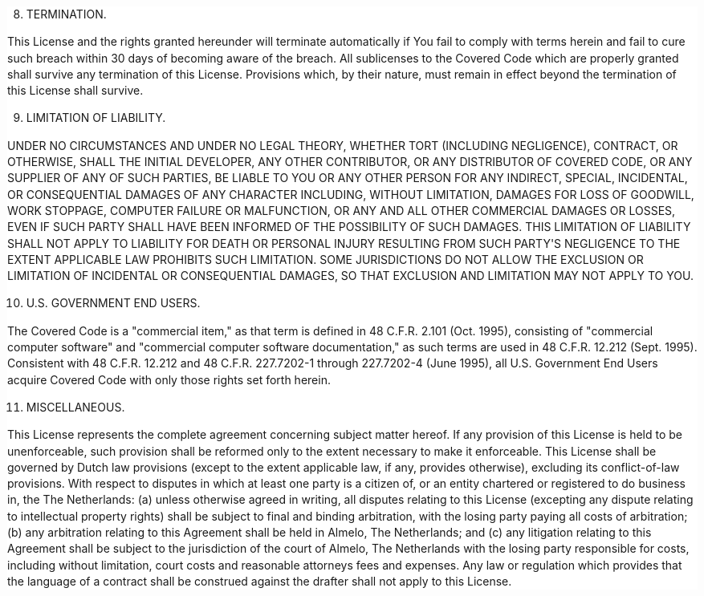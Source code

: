 8. TERMINATION.

This License and the rights granted hereunder will terminate automatically 
if You fail to comply with terms herein and fail to cure such breach 
within 30 days of becoming aware of the breach. All sublicenses to 
the Covered Code which are properly granted shall survive any termination 
of this License. Provisions which, by their nature, must remain in 
effect beyond the termination of this License shall survive.

9. LIMITATION OF LIABILITY.

UNDER NO CIRCUMSTANCES AND UNDER NO LEGAL THEORY, WHETHER TORT (INCLUDING 
NEGLIGENCE), CONTRACT, OR OTHERWISE, SHALL THE INITIAL DEVELOPER, ANY 
OTHER CONTRIBUTOR, OR ANY DISTRIBUTOR OF COVERED CODE, OR ANY SUPPLIER 
OF ANY OF SUCH PARTIES, BE LIABLE TO YOU OR ANY OTHER PERSON FOR ANY 
INDIRECT, SPECIAL, INCIDENTAL, OR CONSEQUENTIAL DAMAGES OF ANY CHARACTER 
INCLUDING, WITHOUT LIMITATION, DAMAGES FOR LOSS OF GOODWILL, WORK 
STOPPAGE, COMPUTER FAILURE OR MALFUNCTION, OR ANY AND ALL OTHER 
COMMERCIAL DAMAGES OR LOSSES, EVEN IF SUCH PARTY SHALL HAVE BEEN 
INFORMED OF THE POSSIBILITY OF SUCH DAMAGES. THIS LIMITATION OF 
LIABILITY SHALL NOT APPLY TO LIABILITY FOR DEATH OR PERSONAL INJURY 
RESULTING FROM SUCH PARTY'S NEGLIGENCE TO THE EXTENT APPLICABLE LAW 
PROHIBITS SUCH LIMITATION. SOME JURISDICTIONS DO NOT ALLOW THE EXCLUSION 
OR LIMITATION OF INCIDENTAL OR CONSEQUENTIAL DAMAGES, SO THAT EXCLUSION 
AND LIMITATION MAY NOT APPLY TO YOU.

10. U.S. GOVERNMENT END USERS.

The Covered Code is a "commercial item," as that term is defined in 
48 C.F.R. 2.101 (Oct. 1995), consisting of "commercial computer software" 
and "commercial computer software documentation," as such terms are used 
in 48 C.F.R. 12.212 (Sept. 1995). Consistent with 48 C.F.R. 12.212 and 
48 C.F.R. 227.7202-1 through 227.7202-4 (June 1995), all U.S. Government 
End Users acquire Covered Code with only those rights set forth herein.

11. MISCELLANEOUS.

This License represents the complete agreement concerning subject 
matter hereof. If any provision of this License is held to be unenforceable, 
such provision shall be reformed only to the extent necessary to make 
it enforceable. This License shall be governed by Dutch law provisions 
(except to the extent applicable law, if any, provides otherwise), 
excluding its conflict-of-law provisions. With respect to disputes in 
which at least one party is a citizen of, or an entity chartered or 
registered to do business in, the The Netherlands: (a) unless otherwise 
agreed in writing, all disputes relating to this License (excepting any 
dispute relating to intellectual property rights) shall be subject to 
final and binding arbitration, with the losing party paying all costs of 
arbitration; (b) any arbitration relating to this Agreement shall be held 
in Almelo, The Netherlands; and (c) any litigation relating to this 
Agreement shall be subject to the jurisdiction of the court of Almelo, 
The Netherlands with the losing party responsible for costs, including 
without limitation, court costs and reasonable attorneys fees and expenses. 
Any law or regulation which provides that the language of a contract 
shall be construed against the drafter shall not apply to this License.
